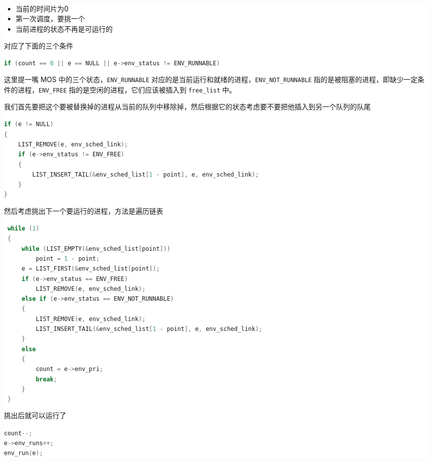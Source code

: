 - 当前的时间片为0
- 第一次调度，要挑一个
- 当前进程的状态不再是可运行的

对应了下面的三个条件

```c
if (count == 0 || e == NULL || e->env_status != ENV_RUNNABLE)
```

这里提一嘴 MOS 中的三个状态，`ENV_RUNNABLE` 对应的是当前运行和就绪的进程，`ENV_NOT_RUNNABLE` 指的是被阻塞的进程，即缺少一定条件的进程，`ENV_FREE` 指的是空闲的进程，它们应该被插入到 `free_list` 中。

我们首先要把这个要被替换掉的进程从当前的队列中移除掉，然后根据它的状态考虑要不要把他插入到另一个队列的队尾

```c
if (e != NULL)
{
    LIST_REMOVE(e, env_sched_link);
    if (e->env_status != ENV_FREE)
    {
        LIST_INSERT_TAIL(&env_sched_list[1 - point], e, env_sched_link);
    }
}
```

然后考虑挑出下一个要运行的进程，方法是遍历链表

```c
 while (1)
 {
     while (LIST_EMPTY(&env_sched_list[point]))
         point = 1 - point;
     e = LIST_FIRST(&env_sched_list[point]);
     if (e->env_status == ENV_FREE)
         LIST_REMOVE(e, env_sched_link);
     else if (e->env_status == ENV_NOT_RUNNABLE)
     {
         LIST_REMOVE(e, env_sched_link);
         LIST_INSERT_TAIL(&env_sched_list[1 - point], e, env_sched_link);
     }
     else
     {
         count = e->env_pri;
         break;
     }
 }
```

挑出后就可以运行了

```c
count--;
e->env_runs++;
env_run(e);
```

